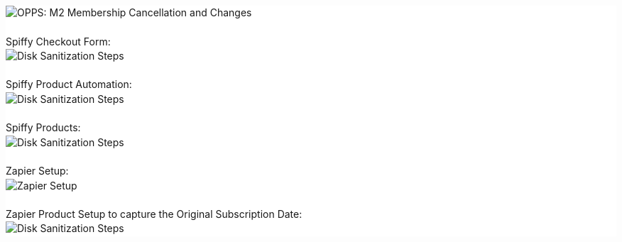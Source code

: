 <img src="https://i.imgur.com/ZQoOXqZ.png" height="80%" width="80%" alt="OPPS: M2 Membership Cancellation and Changes"/>
<br />
<br />
Spiffy Checkout Form:  <br/>
<img src="https://i.imgur.com/53N5YmY.png" height="80%" width="80%" alt="Disk Sanitization Steps"/>
<br />
<br />
Spiffy Product Automation:  <br/>
<img src="https://i.imgur.com/AH4VNpD.png" height="80%" width="80%" alt="Disk Sanitization Steps"/>
<br />
<br />
Spiffy Products:  <br/>
<img src="https://i.imgur.com/Flpthsy.png" height="80%" width="80%" alt="Disk Sanitization Steps"/>
<br />
<br />
Zapier Setup:  <br/>
<img src="https://i.imgur.com/e6OW4cQ.png" height="80%" width="80%" alt="Zapier Setup"/>
<br />
<br />
Zapier Product Setup to capture the Original Subscription Date:  <br/> 
<img src="https://i.imgur.com/NgiOPW9.png" height="80%" width="80%" alt="Disk Sanitization Steps"/>
</p>

<!--
 ```diff
- text in red
+ text in green
! text in orange
# text in gray
@@ text in purple (and bold)@@
```
--!>

